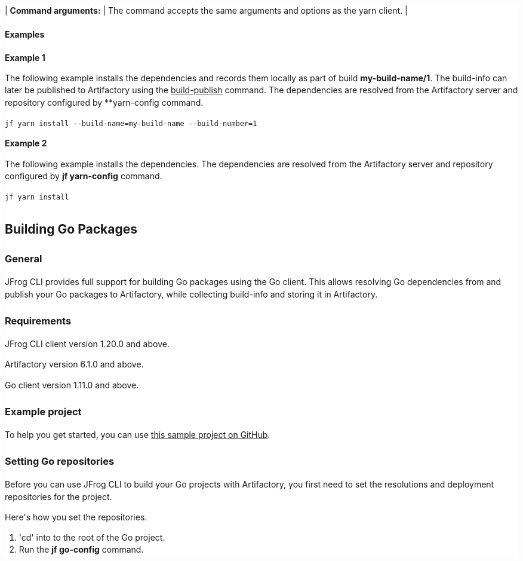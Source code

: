 | **Command arguments:** | The command accepts the same arguments and options as the yarn client.                                                                                                                                                                   |

#### Examples

**Example 1**

The following example installs the dependencies and records them locally as part of build **my-build-name/1**. The build-info can later be published to Artifactory using the [build-publish](https://docs.jfrog-applications.jfrog.io/jfrog-applications/jfrog-cli/binaries-management-with-jfrog-artifactory#publishing-build-info) command. The dependencies are resolved from the Artifactory server and repository configured by \*\*yarn-config command.

```
jf yarn install --build-name=my-build-name --build-number=1
```

**Example 2**

The following example installs the dependencies. The dependencies are resolved from the Artifactory server and repository configured by **jf yarn-config** command.

```
jf yarn install
```

## Building Go Packages

### General

JFrog CLI provides full support for building Go packages using the Go client. This allows resolving Go dependencies from and publish your Go packages to Artifactory, while collecting build-info and storing it in Artifactory.

### Requirements

JFrog CLI client version 1.20.0 and above.

Artifactory version 6.1.0 and above.

Go client version 1.11.0 and above.

### Example project

To help you get started, you can use [this sample project on GitHub](https://github.com/jfrog/project-examples/tree/master/golang-example).

### Setting Go repositories

Before you can use JFrog CLI to build your Go projects with Artifactory, you first need to set the resolutions and deployment repositories for the project.

Here's how you set the repositories.

1. 'cd' into to the root of the Go project.
2. Run the **jf go-config** command.
